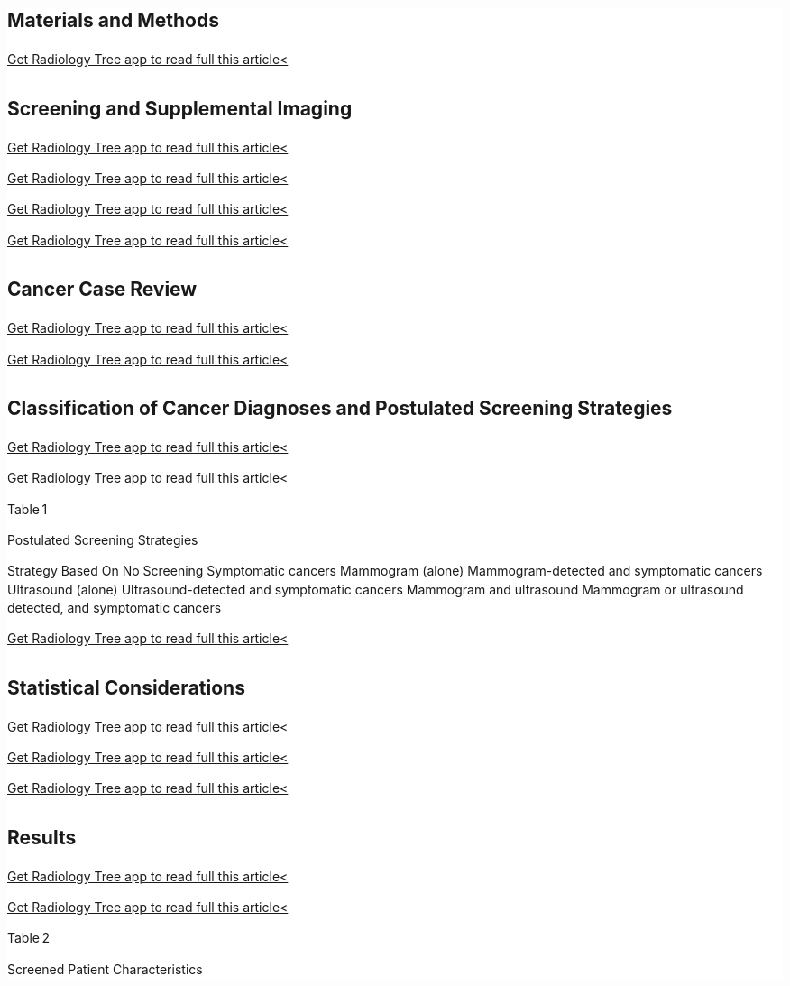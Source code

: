 ## Materials and Methods

[Get Radiology Tree app to read full this article<](https://clinicalpub.com/app)

## Screening and Supplemental Imaging

[Get Radiology Tree app to read full this article<](https://clinicalpub.com/app)

[Get Radiology Tree app to read full this article<](https://clinicalpub.com/app)

[Get Radiology Tree app to read full this article<](https://clinicalpub.com/app)

[Get Radiology Tree app to read full this article<](https://clinicalpub.com/app)

## Cancer Case Review

[Get Radiology Tree app to read full this article<](https://clinicalpub.com/app)

[Get Radiology Tree app to read full this article<](https://clinicalpub.com/app)

## Classification of Cancer Diagnoses and Postulated Screening Strategies

[Get Radiology Tree app to read full this article<](https://clinicalpub.com/app)

[Get Radiology Tree app to read full this article<](https://clinicalpub.com/app)

Table 1


Postulated Screening Strategies


Strategy Based On No Screening Symptomatic cancers Mammogram (alone) Mammogram-detected and symptomatic cancers Ultrasound (alone) Ultrasound-detected and symptomatic cancers Mammogram and ultrasound Mammogram or ultrasound detected, and symptomatic cancers

[Get Radiology Tree app to read full this article<](https://clinicalpub.com/app)

## Statistical Considerations

[Get Radiology Tree app to read full this article<](https://clinicalpub.com/app)

[Get Radiology Tree app to read full this article<](https://clinicalpub.com/app)

[Get Radiology Tree app to read full this article<](https://clinicalpub.com/app)

## Results

[Get Radiology Tree app to read full this article<](https://clinicalpub.com/app)

[Get Radiology Tree app to read full this article<](https://clinicalpub.com/app)

Table 2


Screened Patient Characteristics
